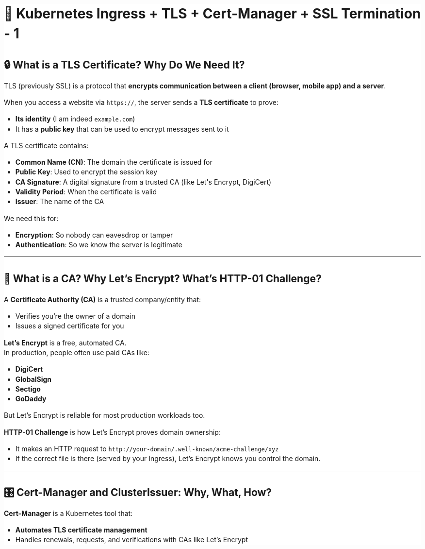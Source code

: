 # 📖 Kubernetes Ingress + TLS + Cert-Manager + SSL Termination - 1

## 🔒 What is a TLS Certificate? Why Do We Need It?

TLS (previously SSL) is a protocol that **encrypts communication between a client (browser, mobile app) and a server**.

When you access a website via `https://`, the server sends a **TLS certificate** to prove:
- **Its identity** (I am indeed `example.com`)
- It has a **public key** that can be used to encrypt messages sent to it

A TLS certificate contains:
- **Common Name (CN)**: The domain the certificate is issued for  
- **Public Key**: Used to encrypt the session key  
- **CA Signature**: A digital signature from a trusted CA (like Let's Encrypt, DigiCert)  
- **Validity Period**: When the certificate is valid  
- **Issuer**: The name of the CA  

We need this for:
- **Encryption**: So nobody can eavesdrop or tamper
- **Authentication**: So we know the server is legitimate

---

## 📜 What is a CA? Why Let’s Encrypt? What’s HTTP-01 Challenge?

A **Certificate Authority (CA)** is a trusted company/entity that:
- Verifies you’re the owner of a domain
- Issues a signed certificate for you

**Let’s Encrypt** is a free, automated CA.  
In production, people often use paid CAs like:
- **DigiCert**
- **GlobalSign**
- **Sectigo**
- **GoDaddy**

But Let’s Encrypt is reliable for most production workloads too.

**HTTP-01 Challenge** is how Let’s Encrypt proves domain ownership:
- It makes an HTTP request to `http://your-domain/.well-known/acme-challenge/xyz`
- If the correct file is there (served by your Ingress), Let’s Encrypt knows you control the domain.

---

## 🎛️ Cert-Manager and ClusterIssuer: Why, What, How?

**Cert-Manager** is a Kubernetes tool that:
- **Automates TLS certificate management**
- Handles renewals, requests, and verifications with CAs like Let’s Encrypt
